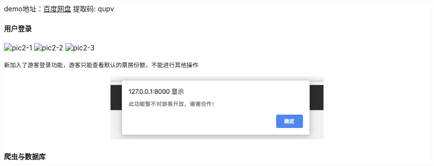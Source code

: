 demo地址：[百度网盘](https://pan.baidu.com/s/1WUqnxQXJ7ibuOqLmEuSaTQ ) 提取码: qupv

#### 用户登录

![pic2-1](Source/pic2-1.png)
![pic2-2](Source/pic2-2.png)
![pic2-3](Source/pic2-3.png)

`新加入了游客登录功能，游客只能查看默认的票房份额，不能进行其他操作`

<div align=center><img width="50%"src="Source/pic2-4.png"/></div>


#### 爬虫与数据库
